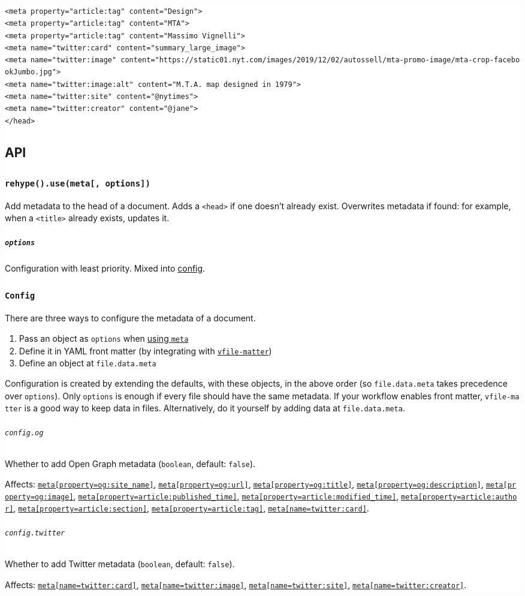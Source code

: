     <meta property="article:tag" content="Design">
    <meta property="article:tag" content="MTA">
    <meta property="article:tag" content="Massimo Vignelli">
    <meta name="twitter:card" content="summary_large_image">
    <meta name="twitter:image" content="https://static01.nyt.com/images/2019/12/02/autossell/mta-promo-image/mta-crop-facebookJumbo.jpg">
    <meta name="twitter:image:alt" content="M.T.A. map designed in 1979">
    <meta name="twitter:site" content="@nytimes">
    <meta name="twitter:creator" content="@jane">
    </head>

API
---

### `rehype().use(meta[, options])`

Add metadata to the head of a document. Adds a `<head>` if one doesn’t already exist. Overwrites metadata if found: for example, when a `<title>` already exists, updates it.

##### `options`

Configuration with least priority. Mixed into [config](#config).

### `Config`

There are three ways to configure the metadata of a document.

1.  Pass an object as `options` when [using `meta`](#rehypeusemeta-options)
2.  Define it in YAML front matter (by integrating with [`vfile-matter`](https://github.com/vfile/vfile-matter))
3.  Define an object at `file.data.meta`

Configuration is created by extending the defaults, with these objects, in the above order (so `file.data.meta` takes precedence over `options`). Only `options` is enough if every file should have the same metadata. If your workflow enables front matter, `vfile-matter` is a good way to keep data in files. Alternatively, do it yourself by adding data at `file.data.meta`.

###### `config.og`

Whether to add Open Graph metadata (`boolean`, default: `false`).

Affects: [`meta[property=og:site_name]`](#metapropertyogsite_name), [`meta[property=og:url]`](#metapropertyogurl), [`meta[property=og:title]`](#metapropertyogtitle), [`meta[property=og:description]`](#metapropertyogdescription), [`meta[property=og:image]`](#metapropertyogimage), [`meta[property=article:published_time]`](#metapropertyarticlepublished_time), [`meta[property=article:modified_time]`](#metapropertyarticlemodified_time), [`meta[property=article:author]`](#metapropertyarticleauthor), [`meta[property=article:section]`](#metapropertyarticlesection), [`meta[property=article:tag]`](#metapropertyarticletag), [`meta[name=twitter:card]`](#metanametwittercard).

###### `config.twitter`

Whether to add Twitter metadata (`boolean`, default: `false`).

Affects: [`meta[name=twitter:card]`](#metanametwittercard), [`meta[name=twitter:image]`](#metanametwitterimage), [`meta[name=twitter:site]`](#metanametwittersite), [`meta[name=twitter:creator]`](#metanametwittercreator).
